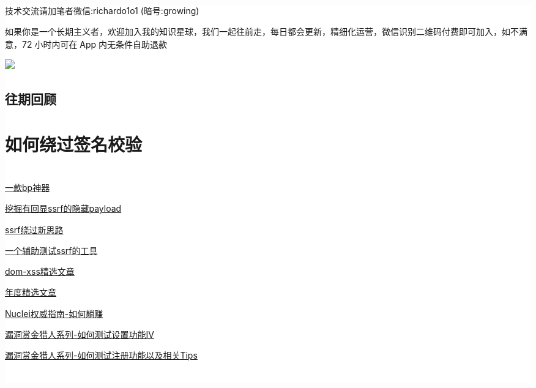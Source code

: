 技术交流请加笔者微信:richardo1o1 (暗号:growing)  
  
如果你是一个长期主义者，欢迎加入我的知识星球，我们一起往前走，每日都会更新，精细化运营，微信识别二维码付费即可加入，如不满意，72 小时内可在 App 内无条件自助退款  
  
  
  
![](https://mmbiz.qpic.cn/mmbiz_jpg/YmmVSe19Qj4eZjLhWic8G3TzELUR8ib1Mjr5HB1dhVJibpMFjrU0zYmTOOl05nYtSFOAbETlzVicVRY2BJAjPPQGjg/640?wx_fmt=jpeg "")  
## 往期回顾  
# 如何绕过签名校验  
#   
  
[一款bp神器](http://mp.weixin.qq.com/s?__biz=MzIzMTIzNTM0MA==&mid=2247495880&idx=1&sn=65d42fbff5e198509e55072674ac5283&chksm=e8a5faabdfd273bd55df8f7db3d644d3102d7382020234741e37ca29e963eace13dd17fcabdd&scene=21#wechat_redirect)  
  
  
[挖掘有回显ssrf的隐藏payload](https://mp.weixin.qq.com/s?__biz=MzIzMTIzNTM0MA==&mid=2247496898&idx=1&sn=b6088e20a8b4fc9fbd887b900d8c5247&scene=21#wechat_redirect)  
  
  
[ssrf绕过新思路](http://mp.weixin.qq.com/s?__biz=MzIzMTIzNTM0MA==&mid=2247495841&idx=1&sn=bbf477afa30391b8072d23469645d026&chksm=e8a5fac2dfd273d42344f18c7c6f0f7a158cca94041c4c4db330c3adf2d1f77f062dcaf6c5e0&scene=21#wechat_redirect)  
  
  
[一个辅助测试ssrf的工具](http://mp.weixin.qq.com/s?__biz=MzIzMTIzNTM0MA==&mid=2247496380&idx=1&sn=78c0c4c67821f5ecbe4f3947b567eeec&chksm=e8a5f8dfdfd271c935aeb4444ea7e928c55cb4c823c51f1067f267699d71a1aad086cf203b99&scene=21#wechat_redirect)  
  
  
[dom-xss精选文章](http://mp.weixin.qq.com/s?__biz=MzIzMTIzNTM0MA==&mid=2247488819&idx=1&sn=5141f88f3e70b9c97e63a4b68689bf6e&chksm=e8a61f50dfd1964692f93412f122087ac160b743b4532ee0c1e42a83039de62825ebbd066a1e&scene=21#wechat_redirect)  
  
  
[年度精选文章](http://mp.weixin.qq.com/s?__biz=MzIzMTIzNTM0MA==&mid=2247487187&idx=1&sn=622438ee6492e4c639ebd8500384ab2f&chksm=e8a604b0dfd18da6c459b4705abd520cc2259a607dd9306915d845c1965224cc117207fc6236&scene=21#wechat_redirect)  
  
  
[Nuclei权威指南-如何躺赚](http://mp.weixin.qq.com/s?__biz=MzIzMTIzNTM0MA==&mid=2247487122&idx=1&sn=32459310408d126aa43240673b8b0846&chksm=e8a604f1dfd18de737769dd512ad4063a3da328117b8a98c4ca9bc5b48af4dcfa397c667f4e3&scene=21#wechat_redirect)  
  
  
[漏洞赏金猎人系列-如何测试设置功能IV](http://mp.weixin.qq.com/s?__biz=MzIzMTIzNTM0MA==&mid=2247486973&idx=1&sn=6ec419db11ff93d30aa2fbc04d8dbab6&chksm=e8a6079edfd18e88f6236e237837ee0d1101489d52f2abb28532162e2937ec4612f1be52a88f&scene=21#wechat_redirect)  
  
  
[漏洞赏金猎人系列-如何测试注册功能以及相关Tips](http://mp.weixin.qq.com/s?__biz=MzIzMTIzNTM0MA==&mid=2247486764&idx=1&sn=9f78d4c937675d76fb94de20effdeb78&chksm=e8a6074fdfd18e59126990bc3fcae300cdac492b374ad3962926092aa0074c3ee0945a31aa8a&scene=21#wechat_redirect)  
  
[‍](http://mp.weixin.qq.com/s?__biz=MzIzMTIzNTM0MA==&mid=2247486764&idx=1&sn=9f78d4c937675d76fb94de20effdeb78&chksm=e8a6074fdfd18e59126990bc3fcae300cdac492b374ad3962926092aa0074c3ee0945a31aa8a&scene=21#wechat_redirect)  
  
  
##   
  
  
  
